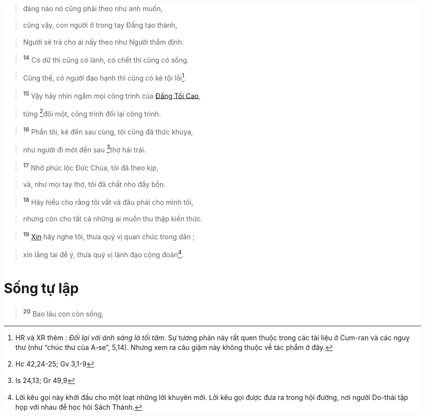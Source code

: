 
> đàng nào nó cũng phải theo như anh muốn,
>


> cũng vậy, con người ở trong tay Đấng tạo thành,
>


> Người sẽ trả cho ai nấy theo như Người thẩm định.
>


> <sup><b>14</b></sup> Có dữ thì cũng có lành, có chết thì cũng có sống.
>


> Cũng thế, có người đạo hạnh thì cũng có kẻ tội lỗi[^7-5fed5eba-a2cf-49e1-8741-477f837bcf03].
>


> <sup><b>15</b></sup> Vậy hãy nhìn ngắm mọi công trình của [Đấng Tối Cao](),
>


> từng [^5@-5fed5eba-a2cf-49e1-8741-477f837bcf03]đôi một, công trình đối lại công trình.
>


> <sup><b>16</b></sup> Phần tôi, kẻ đến sau cùng, tôi cũng đã thức khuya,
>


> như người đi mót đến sau [^6@-5fed5eba-a2cf-49e1-8741-477f837bcf03]thợ hái trái.
>


> <sup><b>17</b></sup> Nhờ phúc lộc Đức Chúa, tôi đã theo kịp,
>


> và, như mọi tay thợ, tôi đã chất nho đầy bồn.
>


> <sup><b>18</b></sup> Hãy hiểu cho rằng tôi vất vả đâu phải cho mình tôi,
>


> nhưng còn cho tất cả những ai muốn thu thập kiến thức.
>


> <sup><b>19</b></sup> [Xin]() hãy nghe tôi, thưa quý vị quan chức trong dân ;
>


> xin lắng tai để ý, thưa quý vị lãnh đạo cộng đoàn[^8-5fed5eba-a2cf-49e1-8741-477f837bcf03].
>


# Sống tự lập

> <sup><b>20</b></sup> Bao lâu con còn sống,
>


[^1-5fed5eba-a2cf-49e1-8741-477f837bcf03]: Có thể tác giả ám chỉ những trào lưu mới của văn hoá Hy-lạp trong Do-thái giáo. Những tư tưởng mới này phải được phê phán qua tiêu chuẩn là có giữ được sự trung thành cổ truyền đối với Lề Luật hay không. Về hình ảnh cơn phong ba, x. Gc 1,6 ; Ep 4,14.
[^2-5fed5eba-a2cf-49e1-8741-477f837bcf03]: HR : *Người khôn ngoan hiểu được lời Đức Chúa*.
[^3-5fed5eba-a2cf-49e1-8741-477f837bcf03]: Hình ảnh sánh ví là thế này : con ngựa bị động dục tỏ ra bướng bỉnh không chấp nhận bất cứ ai muốn cỡi nó thế nào, thì kẻ ưa châm chọc người khác cũng vậy : đã bị chi phối bởi cái tật thích châm chọc thì bất chấp tất, kể cả tình bạn.
[^4-5fed5eba-a2cf-49e1-8741-477f837bcf03]: Khác biệt về phương diện tôn giáo và phụng tự giữa các ngày lễ và các ngày thường (c.9).
[^5-5fed5eba-a2cf-49e1-8741-477f837bcf03]: *Được nâng cao và giáng phúc* điển hình là tổ phụ Áp-ra-ham và con cháu ông trong St 12,2 ; 15,5 ; 22,17 ; 24,60 ; 28,14 ; Xh 32,13 ; Đnl 1,10 ; Hc 44,21-23. *Cho ở bên* kiểu nói chuyên biệt để chỉ ơn gọi và vai trò tư tế trong Ít-ra-en ; x. Ds 16,5-7 ; Ed 40,46 ; 42,13 ; 45,4. Hai vế tiếp theo ám chỉ dân ngoại nói chung và dân Ca-na-an nói riêng, không được chọn như Ít-ra-en mà còn bị Đức Chúa đuổi ra khỏi đất của chúng (x. St 9,25-27 ; 12,6-7 ; Xh 33,1-3 ; Đnl 34,1-4 ; 1 Sm 2,6-8). Ở Hc 10,7-18 tác giả đã đưa ra một lý do nữa về việc Thiên Chúa lật nhào các dân : vì họ kiêu ngạo và tự đắc.
[^6-5fed5eba-a2cf-49e1-8741-477f837bcf03]: Hình ảnh cổ điển và rất gợi ý về quyền tối thượng của Thiên Chúa đối với con người : Người hoàn toàn tự do, muốn sao nên vậy (Is 29,16 ; 45,9 ; 64,7 ; Gr 18,3-6 ; 19,1-13 ; Kn 12,12 ; 15,7 ; Rm 9,12-24). Hành động tự do này của Thiên Chúa luôn luôn là một mầu nhiệm sâu xa đối với con người.
[^7-5fed5eba-a2cf-49e1-8741-477f837bcf03]: HR và XR thêm : *Đối lại với ánh sáng là tối tăm*. Sự tương phản này rất quen thuộc trong các tài liệu ở Cum-ran và các nguỵ thư (như “chúc thư của A-se”, 5,14). Nhưng xem ra câu giặm này không thuộc về tác phẩm ở đây.
[^8-5fed5eba-a2cf-49e1-8741-477f837bcf03]: Lời kêu gọi này khởi đầu cho một loạt những lời khuyên mới. Lời kêu gọi được đưa ra trong hội đường, nơi người Do-thái tập họp với nhau để học hỏi Sách Thánh.
[^9-5fed5eba-a2cf-49e1-8741-477f837bcf03]: *Ngóng trông bàn tay* kiểu nói diễn tả sự lệ thuộc (x. Tv 123,2 ; Hc 40,29).
[^10-5fed5eba-a2cf-49e1-8741-477f837bcf03]: ds : *Đừng để vinh quang của con bị chê trách*, Hc 4,19 dùng kiểu nói HR tương tự về ông Áp-ra-ham.
[^11-5fed5eba-a2cf-49e1-8741-477f837bcf03]: Trong xã hội thời xưa, nô lệ bị đối xử tàn tệ (x. Xh 21,20-21 ; Mt 18,34 ; Lc 12,46). Nói chung, Sách Thánh đòi hỏi một sự đối xử công bình và nhân đạo hơn với họ. Nô lệ không hoàn toàn bị phó mặc cho ý muốn của chủ, và Luật Mô-sê cũng dành cho họ những quyền lợi cụ thể : Xh 21,1-6.26-27 ; Lv 25,46 ; Đnl 15,12-18 ; ở đây c.30 ; về thái độ của thánh Phao-lô, x. Ep 6,9 ; Cl 4,1 ; Plm 16.
[^12-5fed5eba-a2cf-49e1-8741-477f837bcf03]: HR : *Hãy bắt đứa nô lệ của con làm việc, để nó không đòi được nghỉ ngơi*. *Nới tay với nó*, ds : *để nó rảnh tay*.
[^13-5fed5eba-a2cf-49e1-8741-477f837bcf03]: HR : *Kẻo nó nổi loạn*.
[^14-5fed5eba-a2cf-49e1-8741-477f837bcf03]: *Trái lẽ phải* tức là trái những điều Luật quy định liên quan tới quyền lợi của người nô lệ (xem chú thích y) trên đây).
[^15-5fed5eba-a2cf-49e1-8741-477f837bcf03]: Nếu chỉ có một gia nhân là người nô lệ mà con đã mua bằng xương máu, tức là phải vất vả lắm, có khi nguy hiểm đến tính mạng mới có được. Con cần một gia nhân như thế như chính bản thân con. Vậy thì hãy xử với nó, như với chính mình để nó trung thành phục vụ con.
[^16-5fed5eba-a2cf-49e1-8741-477f837bcf03]: Đnl 23,16-17 cấm trao nộp lại cho chủ một người nô lệ đã bỏ trốn ; hơn nữa, thời ấy, người nô lệ có quyền sống không bị quấy rầy ở bất cứ cộng đoàn nào họ muốn. Bấy giờ người nô lệ được coi như thành phần trong gia đình, xem ra có quyền góp ý kiến (x. Hc 37,11) ; có khi cũng được lên cấp, nắm quyền (x. Cn 19,10 ; 22,29 ; 30,22 ; Gv 10,7). Nguồn cung cấp nô lệ nhiều nhất là tù binh chiến tranh (x. 1 Mcb 8,11).
[^1@-5fed5eba-a2cf-49e1-8741-477f837bcf03]: G 5,19; Cn 12,21; 24,16
[^2@-5fed5eba-a2cf-49e1-8741-477f837bcf03]: Tv 1; 91
[^3@-5fed5eba-a2cf-49e1-8741-477f837bcf03]: Hc 10,14-15; 1 Sm 2,6-8; Lc 1,51-53
[^4@-5fed5eba-a2cf-49e1-8741-477f837bcf03]: Is 29,16; Rm 9,21
[^5@-5fed5eba-a2cf-49e1-8741-477f837bcf03]: Hc 42,24-25; Gv 3,1-9
[^6@-5fed5eba-a2cf-49e1-8741-477f837bcf03]: Is 24,13; Gr 49,9
[^7@-5fed5eba-a2cf-49e1-8741-477f837bcf03]: Cn 26,3
[^8@-5fed5eba-a2cf-49e1-8741-477f837bcf03]: Cn 29,19
[^9@-5fed5eba-a2cf-49e1-8741-477f837bcf03]: Hc 7,20